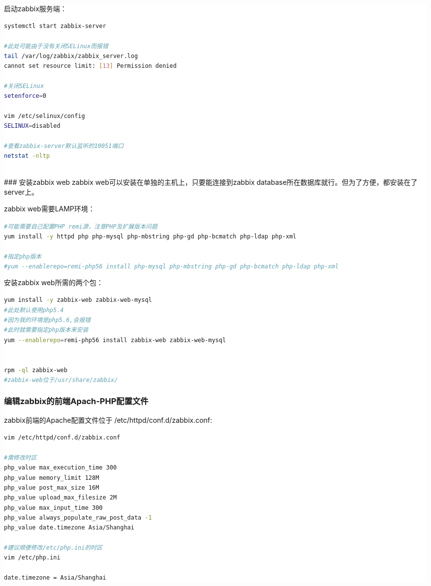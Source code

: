 
启动zabbix服务端：
```sh
systemctl start zabbix-server

#此处可能由于没有关闭SELinux而报错
tail /var/log/zabbix/zabbix_server.log
cannot set resource limit: [13] Permission denied

#关闭SELinux
setenforce=0

vim /etc/selinux/config
SELINUX=disabled

#查看zabbix-server默认监听的10051端口
netstat -nltp
```

<br>
### 安装zabbix web
zabbix web可以安装在单独的主机上，只要能连接到zabbix database所在数据库就行。但为了方便，都安装在了server上。

zabbix web需要LAMP环境：
```sh
#可能需要自己配置PHP remi源，注意PHP及扩展版本问题
yum install -y httpd php php-mysql php-mbstring php-gd php-bcmatch php-ldap php-xml

#指定php版本
#yum --enablerepo=remi-php56 install php-mysql php-mbstring php-gd php-bcmatch php-ldap php-xml

```

安装zabbix web所需的两个包：
```sh
yum install -y zabbix-web zabbix-web-mysql
#此处默认使用php5.4
#因为我的环境是php5.6,会报错
#此时就需要指定php版本来安装
yum --enablerepo=remi-php56 install zabbix-web zabbix-web-mysql


rpm -ql zabbix-web
#zabbix-web位于/usr/share/zabbix/
```

### 编辑zabbix的前端Apach-PHP配置文件

zabbix前端的Apache配置文件位于 /etc/httpd/conf.d/zabbix.conf:
```sh
vim /etc/httpd/conf.d/zabbix.conf

#需修改时区
php_value max_execution_time 300
php_value memory_limit 128M
php_value post_max_size 16M
php_value upload_max_filesize 2M
php_value max_input_time 300
php_value always_populate_raw_post_data -1
php_value date.timezone Asia/Shanghai

#建议顺便修改/etc/php.ini的时区
vim /etc/php.ini

date.timezone = Asia/Shanghai

```